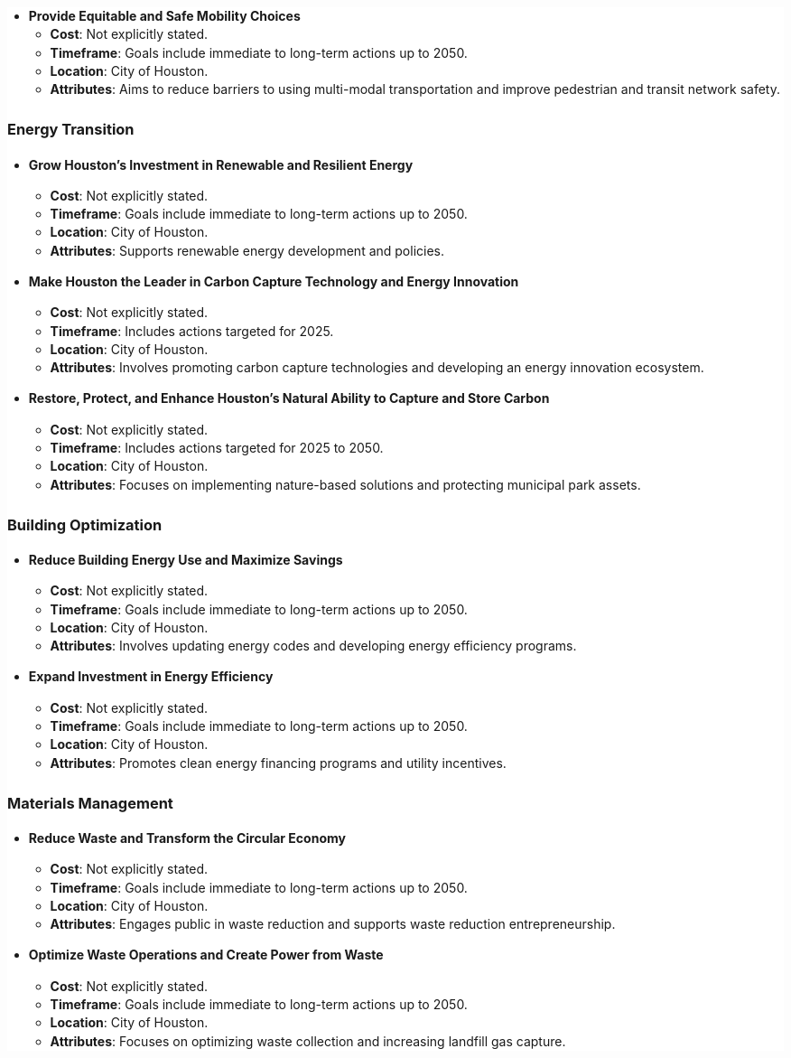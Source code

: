 - **Provide Equitable and Safe Mobility Choices**
  - **Cost**: Not explicitly stated.
  - **Timeframe**: Goals include immediate to long-term actions up to 2050.
  - **Location**: City of Houston.
  - **Attributes**: Aims to reduce barriers to using multi-modal transportation and improve pedestrian and transit network safety.

### **Energy Transition**

- **Grow Houston’s Investment in Renewable and Resilient Energy**
  - **Cost**: Not explicitly stated.
  - **Timeframe**: Goals include immediate to long-term actions up to 2050.
  - **Location**: City of Houston.
  - **Attributes**: Supports renewable energy development and policies.

- **Make Houston the Leader in Carbon Capture Technology and Energy Innovation**
  - **Cost**: Not explicitly stated.
  - **Timeframe**: Includes actions targeted for 2025.
  - **Location**: City of Houston.
  - **Attributes**: Involves promoting carbon capture technologies and developing an energy innovation ecosystem.

- **Restore, Protect, and Enhance Houston’s Natural Ability to Capture and Store Carbon**
  - **Cost**: Not explicitly stated.
  - **Timeframe**: Includes actions targeted for 2025 to 2050.
  - **Location**: City of Houston.
  - **Attributes**: Focuses on implementing nature-based solutions and protecting municipal park assets.

### **Building Optimization**

- **Reduce Building Energy Use and Maximize Savings**
  - **Cost**: Not explicitly stated.
  - **Timeframe**: Goals include immediate to long-term actions up to 2050.
  - **Location**: City of Houston.
  - **Attributes**: Involves updating energy codes and developing energy efficiency programs.

- **Expand Investment in Energy Efficiency**
  - **Cost**: Not explicitly stated.
  - **Timeframe**: Goals include immediate to long-term actions up to 2050.
  - **Location**: City of Houston.
  - **Attributes**: Promotes clean energy financing programs and utility incentives.

### **Materials Management**

- **Reduce Waste and Transform the Circular Economy**
  - **Cost**: Not explicitly stated.
  - **Timeframe**: Goals include immediate to long-term actions up to 2050.
  - **Location**: City of Houston.
  - **Attributes**: Engages public in waste reduction and supports waste reduction entrepreneurship.

- **Optimize Waste Operations and Create Power from Waste**
  - **Cost**: Not explicitly stated.
  - **Timeframe**: Goals include immediate to long-term actions up to 2050.
  - **Location**: City of Houston.
  - **Attributes**: Focuses on optimizing waste collection and increasing landfill gas capture.
